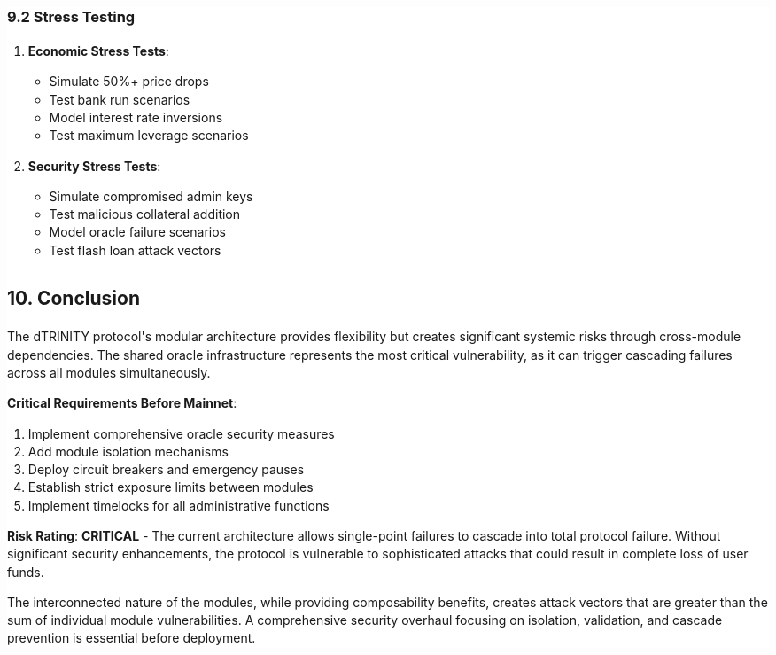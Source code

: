```javascript
```

### 9.2 Stress Testing

1. **Economic Stress Tests**:
   - Simulate 50%+ price drops
   - Test bank run scenarios
   - Model interest rate inversions
   - Test maximum leverage scenarios

2. **Security Stress Tests**:
   - Simulate compromised admin keys
   - Test malicious collateral addition
   - Model oracle failure scenarios
   - Test flash loan attack vectors

## 10. Conclusion

The dTRINITY protocol's modular architecture provides flexibility but creates significant systemic risks through cross-module dependencies. The shared oracle infrastructure represents the most critical vulnerability, as it can trigger cascading failures across all modules simultaneously.

**Critical Requirements Before Mainnet**:
1. Implement comprehensive oracle security measures
2. Add module isolation mechanisms
3. Deploy circuit breakers and emergency pauses
4. Establish strict exposure limits between modules
5. Implement timelocks for all administrative functions

**Risk Rating**: **CRITICAL** - The current architecture allows single-point failures to cascade into total protocol failure. Without significant security enhancements, the protocol is vulnerable to sophisticated attacks that could result in complete loss of user funds.

The interconnected nature of the modules, while providing composability benefits, creates attack vectors that are greater than the sum of individual module vulnerabilities. A comprehensive security overhaul focusing on isolation, validation, and cascade prevention is essential before deployment.